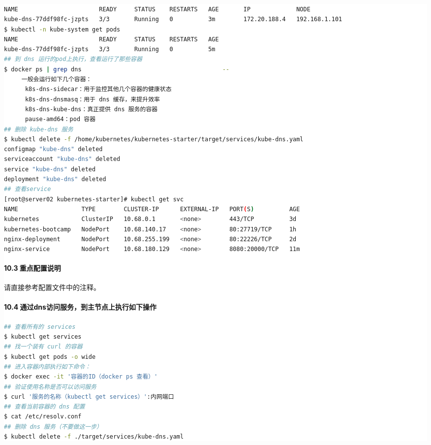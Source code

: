 ```bash
NAME                       READY     STATUS    RESTARTS   AGE       IP             NODE
kube-dns-77ddf98fc-jzpts   3/3       Running   0          3m        172.20.188.4   192.168.1.101
$ kubectl -n kube-system get pods
NAME                       READY     STATUS    RESTARTS   AGE
kube-dns-77ddf98fc-jzpts   3/3       Running   0          5m
## 到 dns 运行的pod上执行，查看运行了那些容器
$ docker ps | grep dns                                        -- 
     一般会运行如下几个容器：
      k8s-dns-sidecar：用于监控其他几个容器的健康状态
      k8s-dns-dnsmasq：用于 dns 缓存，来提升效率
      k8s-dns-kube-dns：真正提供 dns 服务的容器
      pause-amd64：pod 容器
## 删除 kube-dns 服务
$ kubectl delete -f /home/kubernetes/kubernetes-starter/target/services/kube-dns.yaml
configmap "kube-dns" deleted
serviceaccount "kube-dns" deleted
service "kube-dns" deleted
deployment "kube-dns" deleted
## 查看service
[root@server02 kubernetes-starter]# kubectl get svc
NAME                  TYPE        CLUSTER-IP      EXTERNAL-IP   PORT(S)          AGE
kubernetes            ClusterIP   10.68.0.1       <none>        443/TCP          3d
kubernetes-bootcamp   NodePort    10.68.140.17    <none>        80:27719/TCP     1h
nginx-deployment      NodePort    10.68.255.199   <none>        80:22226/TCP     2d
nginx-service         NodePort    10.68.180.129   <none>        8080:20000/TCP   11m
```
#### 10.3 重点配置说明
请直接参考配置文件中的注释。

#### 10.4 通过dns访问服务，到主节点上执行如下操作
```bash
## 查看所有的 services
$ kubectl get services  
## 找一个装有 curl 的容器
$ kubectl get pods -o wide  
## 进入容器内部执行如下命令：
$ docker exec -it '容器的ID（docker ps 查看）'
## 验证使用名称是否可以访问服务
$ curl '服务的名称（kubectl get services）':内网端口
## 查看当前容器的 dns 配置
$ cat /etc/resolv.conf
## 删除 dns 服务（不要做这一步）
$ kubectl delete -f ./target/services/kube-dns.yaml 
```
